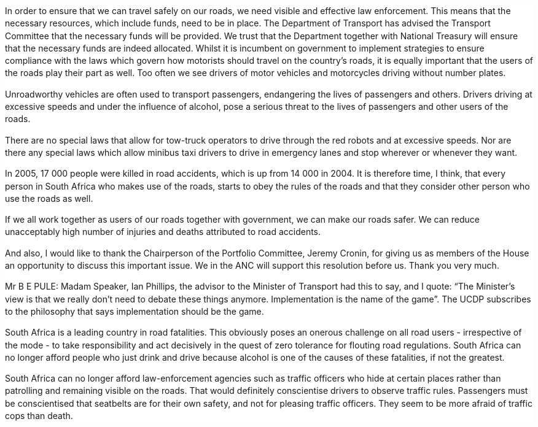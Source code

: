 In order to ensure that we can travel safely on our roads, we need visible
and effective law enforcement. This means that the necessary resources,
which include funds, need to be in place. The Department of Transport has
advised the Transport Committee that the necessary funds will be provided.
We trust that the Department together with National Treasury will ensure
that the necessary funds are indeed allocated. Whilst it is incumbent on
government to implement strategies to ensure compliance with the laws which
govern how motorists should travel on the country’s roads, it is equally
important that the users of the roads play their part as well. Too often we
see drivers of motor vehicles and motorcycles driving without number
plates.

Unroadworthy vehicles are often used to transport passengers, endangering
the lives of passengers and others. Drivers driving at excessive speeds and
under the influence of alcohol, pose a serious threat to the lives of
passengers and other users of the roads.

There are no special laws that allow for tow-truck operators to drive
through the red robots and at excessive speeds. Nor are there any special
laws which allow minibus taxi drivers to drive in emergency lanes and stop
wherever or whenever they want.

In 2005, 17 000 people were killed in road accidents, which is up from 14
000 in 2004. It is therefore time, I think, that every person in South
Africa who makes use of the roads, starts to obey the rules of the roads
and that they consider other person who use the roads as well.

If we all work together as users of our roads together with government, we
can make our roads safer. We can reduce unacceptably high number of
injuries and deaths attributed to road accidents.

And also, I would like to thank the Chairperson of the Portfolio Committee,
Jeremy Cronin, for giving us as members of the House an opportunity to
discuss this important issue. We in the ANC will support this resolution
before us. Thank you very much.

Mr B E PULE: Madam Speaker, Ian Phillips, the advisor to the Minister of
Transport had this to say, and I quote: “The Minister’s view is that we
really don’t need to debate these things anymore. Implementation is the
name of the game”. The UCDP subscribes to the philosophy that says
implementation should be the game.

South Africa is a leading country in road fatalities. This obviously poses
an onerous challenge on all road users - irrespective of the mode - to take
responsibility and act decisively in the quest of zero tolerance for
flouting road regulations. South Africa can no longer afford people who
just drink and drive because alcohol is one of the causes of these
fatalities, if not the greatest.

South Africa can no longer afford law-enforcement agencies such as traffic
officers who hide at certain places rather than patrolling and remaining
visible on the roads. That would definitely conscientise drivers to observe
traffic rules. Passengers must be conscientised that seatbelts are for
their own safety, and not for pleasing traffic officers. They seem to be
more afraid of traffic cops than death.
